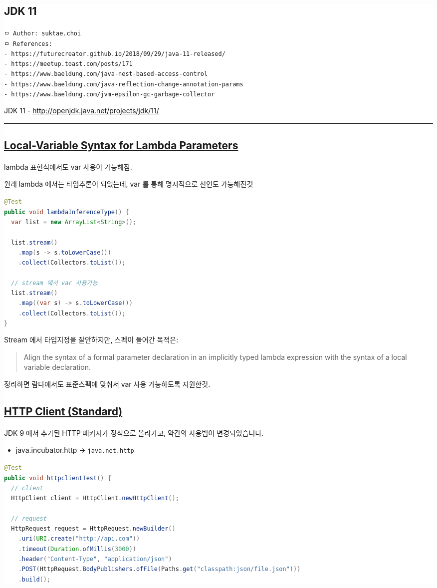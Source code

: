 ## JDK 11

```
ㅁ Author: suktae.choi
ㅁ References:
- https://futurecreator.github.io/2018/09/29/java-11-released/
- https://meetup.toast.com/posts/171
- https://www.baeldung.com/java-nest-based-access-control
- https://www.baeldung.com/java-reflection-change-annotation-params
- https://www.baeldung.com/jvm-epsilon-gc-garbage-collector
```

JDK 11 - http://openjdk.java.net/projects/jdk/11/

***

## [Local-Variable Syntax for Lambda Parameters](https://openjdk.java.net/jeps/323)

lambda 표현식에서도 var 사용이 가능해짐. 

원래 lambda 에서는 타입추론이 되었는데, var 를 통해 명시적으로 선언도 가능해진것

```java
@Test
public void lambdaInferenceType() {
  var list = new ArrayList<String>();

  list.stream()
    .map(s -> s.toLowerCase())
    .collect(Collectors.toList());

  // stream 에서 var 사용가능
  list.stream()
    .map((var s) -> s.toLowerCase())
    .collect(Collectors.toList());
}
```

Stream 에서 타입지정을 잘안하지만, 스펙이 들어간 목적은:

> Align the syntax of a formal parameter declaration in an implicitly typed lambda expression with the syntax of a local variable declaration.

정리하면 람다에서도 표준스펙에 맞춰서 var 사용 가능하도록 지원한것.

## [HTTP Client (Standard)](https://openjdk.java.net/jeps/321)

JDK 9 에서 추가된 HTTP 패키지가 정식으로 올라가고, 약간의 사용법이 변경되었습니다.

- java.incubator.http -> `java.net.http`

```java
@Test
public void httpclientTest() {
  // client
  HttpClient client = HttpClient.newHttpClient();

  // request
  HttpRequest request = HttpRequest.newBuilder()
    .uri(URI.create("http://api.com"))
    .timeout(Duration.ofMillis(3000))
    .header("Content-Type", "application/json")
    .POST(HttpRequest.BodyPublishers.ofFile(Paths.get("classpath:json/file.json")))
    .build();

```
